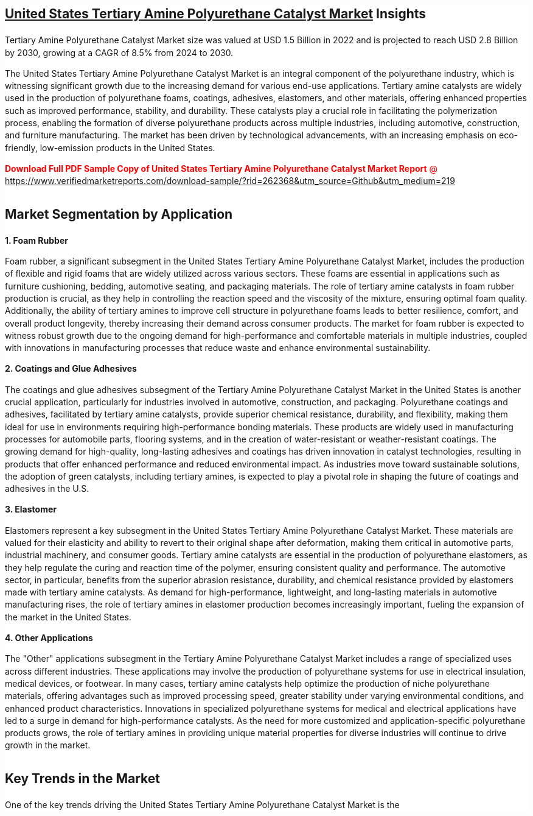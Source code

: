 <h2><a href="https://www.verifiedmarketreports.com/download-sample/?rid=262368&amp;utm_source=Github&amp;utm_medium=219" target="_blank">United States Tertiary Amine Polyurethane Catalyst Market</a> Insights</h2><p>Tertiary Amine Polyurethane Catalyst Market size was valued at USD 1.5 Billion in 2022 and is projected to reach USD 2.8 Billion by 2030, growing at a CAGR of 8.5% from 2024 to 2030.</p><p> <p>The United States Tertiary Amine Polyurethane Catalyst Market is an integral component of the polyurethane industry, which is witnessing significant growth due to the increasing demand for various end-use applications. Tertiary amine catalysts are widely used in the production of polyurethane foams, coatings, adhesives, elastomers, and other materials, offering enhanced properties such as improved performance, stability, and durability. These catalysts play a crucial role in facilitating the polymerization process, enabling the formation of diverse polyurethane products across multiple industries, including automotive, construction, and furniture manufacturing. The market has been driven by technological advancements, with an increasing emphasis on eco-friendly, low-emission products in the United States. <p><span class=""><span style="color: #ff0000;"><strong>Download Full PDF Sample Copy of United States Tertiary Amine Polyurethane Catalyst Market Report</strong> @ </span><a href="https://www.verifiedmarketreports.com/download-sample/?rid=262368&amp;utm_source=Github&amp;utm_medium=219" target="_blank">https://www.verifiedmarketreports.com/download-sample/?rid=262368&amp;utm_source=Github&amp;utm_medium=219</a></span></p></p> <h2>Market Segmentation by Application</h2> <p><strong>1. Foam Rubber</strong></p> <p>Foam rubber, a significant subsegment in the United States Tertiary Amine Polyurethane Catalyst Market, includes the production of flexible and rigid foams that are widely utilized across various sectors. These foams are essential in applications such as furniture cushioning, bedding, automotive seating, and packaging materials. The role of tertiary amine catalysts in foam rubber production is crucial, as they help in controlling the reaction speed and the viscosity of the mixture, ensuring optimal foam quality. Additionally, the ability of tertiary amines to improve cell structure in polyurethane foams leads to better resilience, comfort, and overall product longevity, thereby increasing their demand across consumer products. The market for foam rubber is expected to witness robust growth due to the ongoing demand for high-performance and comfortable materials in multiple industries, coupled with innovations in manufacturing processes that reduce waste and enhance environmental sustainability.</p> <p><strong>2. Coatings and Glue Adhesives</strong></p> <p>The coatings and glue adhesives subsegment of the Tertiary Amine Polyurethane Catalyst Market in the United States is another crucial application, particularly for industries involved in automotive, construction, and packaging. Polyurethane coatings and adhesives, facilitated by tertiary amine catalysts, provide superior chemical resistance, durability, and flexibility, making them ideal for use in environments requiring high-performance bonding materials. These products are widely used in manufacturing processes for automobile parts, flooring systems, and in the creation of water-resistant or weather-resistant coatings. The growing demand for high-quality, long-lasting adhesives and coatings has driven innovation in catalyst technologies, resulting in products that offer enhanced performance and reduced environmental impact. As industries move toward sustainable solutions, the adoption of green catalysts, including tertiary amines, is expected to play a pivotal role in shaping the future of coatings and adhesives in the U.S.</p> <p><strong>3. Elastomer</strong></p> <p>Elastomers represent a key subsegment in the United States Tertiary Amine Polyurethane Catalyst Market. These materials are valued for their elasticity and ability to revert to their original shape after deformation, making them critical in automotive parts, industrial machinery, and consumer goods. Tertiary amine catalysts are essential in the production of polyurethane elastomers, as they help regulate the curing and reaction time of the polymer, ensuring consistent quality and performance. The automotive sector, in particular, benefits from the superior abrasion resistance, durability, and chemical resistance provided by elastomers made with tertiary amine catalysts. As demand for high-performance, lightweight, and long-lasting materials in automotive manufacturing rises, the role of tertiary amines in elastomer production becomes increasingly important, fueling the expansion of the market in the United States.</p> <p><strong>4. Other Applications</strong></p> <p>The "Other" applications subsegment in the Tertiary Amine Polyurethane Catalyst Market includes a range of specialized uses across different industries. These applications may involve the production of polyurethane systems for use in electrical insulation, medical devices, or footwear. In many cases, tertiary amine catalysts help optimize the production of niche polyurethane materials, offering advantages such as improved processing speed, greater stability under varying environmental conditions, and enhanced product characteristics. Innovations in specialized polyurethane systems for medical and electrical applications have led to a surge in demand for high-performance catalysts. As the need for more customized and application-specific polyurethane products grows, the role of tertiary amines in providing unique material properties for diverse industries will continue to drive growth in the market.</p> <h2>Key Trends in the Market</h2> <p>One of the key trends driving the United States Tertiary Amine Polyurethane Catalyst Market is the